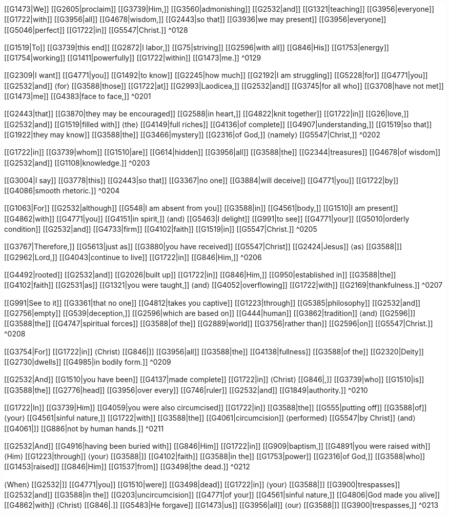 [[G1473|We]] [[G2605|proclaim]] [[G3739|Him,]] [[G3560|admonishing]] [[G2532|and]] [[G1321|teaching]] [[G3956|everyone]] [[G1722|with]] [[G3956|all]] [[G4678|wisdom,]] [[G2443|so that]] [[G3936|we may present]] [[G3956|everyone]] [[G5046|perfect]] [[G1722|in]] [[G5547|Christ.]] ^0128

[[G1519|To]] [[G3739|this end]] [[G2872|I labor,]] [[G75|striving]] [[G2596|with all]] [[G846|His]] [[G1753|energy]] [[G1754|working]] [[G1411|powerfully]] [[G1722|within]] [[G1473|me.]] ^0129

[[G2309|I want]] [[G4771|you]] [[G1492|to know]] [[G2245|how much]] [[G2192|I am struggling]] [[G5228|for]] [[G4771|you]] [[G2532|and]] ⟨for⟩ [[G3588|those]] [[G1722|at]] [[G2993|Laodicea,]] [[G2532|and]] [[G3745|for all who]] [[G3708|have not met]] [[G1473|me]] [[G4383|face to face,]] ^0201

[[G2443|that]] [[G3870|they may be encouraged]] [[G2588|in heart,]] [[G4822|knit together]] [[G1722|in]] [[G26|love,]] [[G2532|and]] [[G1519|filled with]] ⟨the⟩ [[G4149|full riches]] [[G4136|of complete]] [[G4907|understanding,]] [[G1519|so that]] [[G1922|they may know]] [[G3588|the]] [[G3466|mystery]] [[G2316|of God,]] ⟨namely⟩ [[G5547|Christ,]] ^0202

[[G1722|in]] [[G3739|whom]] [[G1510|are]] [[G614|hidden]] [[G3956|all]] [[G3588|the]] [[G2344|treasures]] [[G4678|of wisdom]] [[G2532|and]] [[G1108|knowledge.]] ^0203

[[G3004|I say]] [[G3778|this]] [[G2443|so that]] [[G3367|no one]] [[G3884|will deceive]] [[G4771|you]] [[G1722|by]] [[G4086|smooth rhetoric.]] ^0204

[[G1063|For]] [[G2532|although]] [[G548|I am absent from you]] [[G3588|in]] [[G4561|body,]] [[G1510|I am present]] [[G4862|with]] [[G4771|you]] [[G4151|in spirit,]] ⟨and⟩ [[G5463|I delight]] [[G991|to see]] [[G4771|your]] [[G5010|orderly condition]] [[G2532|and]] [[G4733|firm]] [[G4102|faith]] [[G1519|in]] [[G5547|Christ.]] ^0205

[[G3767|Therefore,]] [[G5613|just as]] [[G3880|you have received]] [[G5547|Christ]] [[G2424|Jesus]] ⟨as⟩ [[G3588|]] [[G2962|Lord,]] [[G4043|continue to live]] [[G1722|in]] [[G846|Him,]] ^0206

[[G4492|rooted]] [[G2532|and]] [[G2026|built up]] [[G1722|in]] [[G846|Him,]] [[G950|established in]] [[G3588|the]] [[G4102|faith]] [[G2531|as]] [[G1321|you were taught,]] ⟨and⟩ [[G4052|overflowing]] [[G1722|with]] [[G2169|thankfulness.]] ^0207

[[G991|See to it]] [[G3361|that no one]] [[G4812|takes you captive]] [[G1223|through]] [[G5385|philosophy]] [[G2532|and]] [[G2756|empty]] [[G539|deception,]] [[G2596|which are based on]] [[G444|human]] [[G3862|tradition]] ⟨and⟩ [[G2596|]] [[G3588|the]] [[G4747|spiritual forces]] [[G3588|of the]] [[G2889|world]] [[G3756|rather than]] [[G2596|on]] [[G5547|Christ.]] ^0208

[[G3754|For]] [[G1722|in]] ⟨Christ⟩ [[G846|]] [[G3956|all]] [[G3588|the]] [[G4138|fullness]] [[G3588|of the]] [[G2320|Deity]] [[G2730|dwells]] [[G4985|in bodily form.]] ^0209

[[G2532|And]] [[G1510|you have been]] [[G4137|made complete]] [[G1722|in]] ⟨Christ⟩ [[G846|,]] [[G3739|who]] [[G1510|is]] [[G3588|the]] [[G2776|head]] [[G3956|over every]] [[G746|ruler]] [[G2532|and]] [[G1849|authority.]] ^0210

[[G1722|In]] [[G3739|Him]] [[G4059|you were also circumcised]] [[G1722|in]] [[G3588|the]] [[G555|putting off]] [[G3588|of]] ⟨your⟩ [[G4561|sinful nature,]] [[G1722|with]] [[G3588|the]] [[G4061|circumcision]] ⟨performed⟩ [[G5547|by Christ]] ⟨and⟩ [[G4061|]] [[G886|not by human hands.]] ^0211

[[G2532|And]] [[G4916|having been buried with]] [[G846|Him]] [[G1722|in]] [[G909|baptism,]] [[G4891|you were raised with]] ⟨Him⟩ [[G1223|through]] ⟨your⟩ [[G3588|]] [[G4102|faith]] [[G3588|in the]] [[G1753|power]] [[G2316|of God,]] [[G3588|who]] [[G1453|raised]] [[G846|Him]] [[G1537|from]] [[G3498|the dead.]] ^0212

⟨When⟩ [[G2532|]] [[G4771|you]] [[G1510|were]] [[G3498|dead]] [[G1722|in]] ⟨your⟩ [[G3588|]] [[G3900|trespasses]] [[G2532|and]] [[G3588|in the]] [[G203|uncircumcision]] [[G4771|of your]] [[G4561|sinful nature,]] [[G4806|God made you alive]] [[G4862|with]] ⟨Christ⟩ [[G846|.]] [[G5483|He forgave]] [[G1473|us]] [[G3956|all]] ⟨our⟩ [[G3588|]] [[G3900|trespasses,]] ^0213
